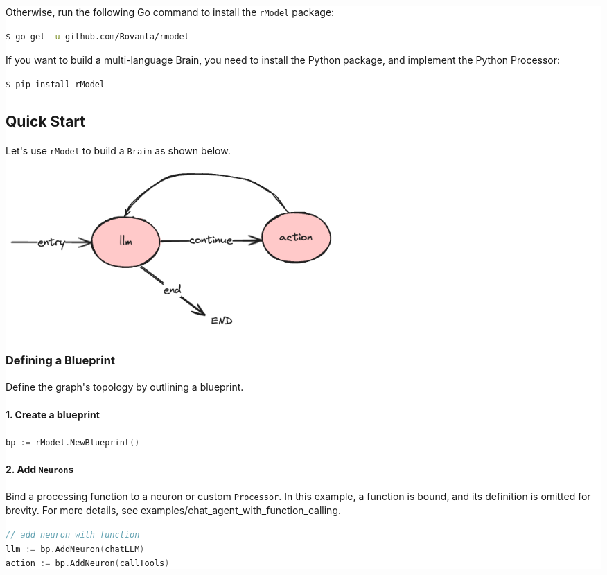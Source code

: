 Otherwise, run the following Go command to install the `rModel` package:

```sh
$ go get -u github.com/Rovanta/rmodel
```

If you want to build a multi-language Brain, you need to install the Python package, and implement the Python Processor:

```sh
$ pip install rModel
```

## Quick Start
Let's use `rModel` to build a `Brain` as shown below.

<img src="examples/chat_agent/chat_agent_with_function_calling/chat-agent-with-tools.png" width="476" height="238">

### Defining a Blueprint

Define the graph's topology by outlining a blueprint.

#### 1. Create a blueprint

```go
bp := rModel.NewBlueprint()
```

#### 2. Add `Neuron`s

Bind a processing function to a neuron or custom `Processor`. In this example, a function is bound, and its definition is omitted for brevity. For more details, see [examples/chat_agent_with_function_calling](examples/chat_agent/chat_agent_with_function_calling).

```go
// add neuron with function
llm := bp.AddNeuron(chatLLM)
action := bp.AddNeuron(callTools)
```
